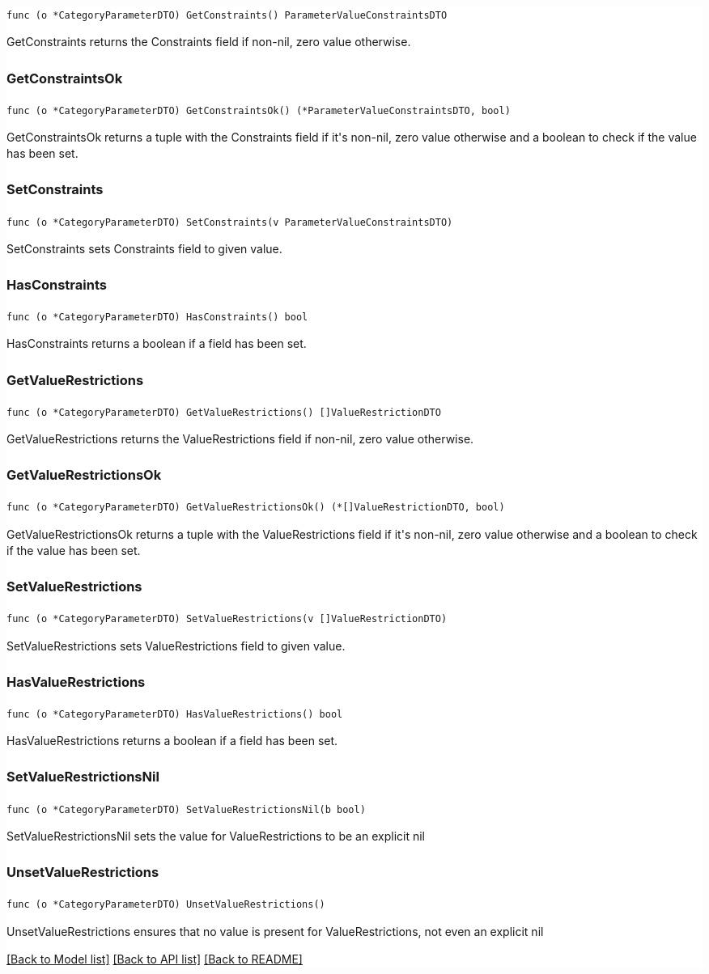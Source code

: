 `func (o *CategoryParameterDTO) GetConstraints() ParameterValueConstraintsDTO`

GetConstraints returns the Constraints field if non-nil, zero value otherwise.

### GetConstraintsOk

`func (o *CategoryParameterDTO) GetConstraintsOk() (*ParameterValueConstraintsDTO, bool)`

GetConstraintsOk returns a tuple with the Constraints field if it's non-nil, zero value otherwise
and a boolean to check if the value has been set.

### SetConstraints

`func (o *CategoryParameterDTO) SetConstraints(v ParameterValueConstraintsDTO)`

SetConstraints sets Constraints field to given value.

### HasConstraints

`func (o *CategoryParameterDTO) HasConstraints() bool`

HasConstraints returns a boolean if a field has been set.

### GetValueRestrictions

`func (o *CategoryParameterDTO) GetValueRestrictions() []ValueRestrictionDTO`

GetValueRestrictions returns the ValueRestrictions field if non-nil, zero value otherwise.

### GetValueRestrictionsOk

`func (o *CategoryParameterDTO) GetValueRestrictionsOk() (*[]ValueRestrictionDTO, bool)`

GetValueRestrictionsOk returns a tuple with the ValueRestrictions field if it's non-nil, zero value otherwise
and a boolean to check if the value has been set.

### SetValueRestrictions

`func (o *CategoryParameterDTO) SetValueRestrictions(v []ValueRestrictionDTO)`

SetValueRestrictions sets ValueRestrictions field to given value.

### HasValueRestrictions

`func (o *CategoryParameterDTO) HasValueRestrictions() bool`

HasValueRestrictions returns a boolean if a field has been set.

### SetValueRestrictionsNil

`func (o *CategoryParameterDTO) SetValueRestrictionsNil(b bool)`

 SetValueRestrictionsNil sets the value for ValueRestrictions to be an explicit nil

### UnsetValueRestrictions
`func (o *CategoryParameterDTO) UnsetValueRestrictions()`

UnsetValueRestrictions ensures that no value is present for ValueRestrictions, not even an explicit nil

[[Back to Model list]](../README.md#documentation-for-models) [[Back to API list]](../README.md#documentation-for-api-endpoints) [[Back to README]](../README.md)


